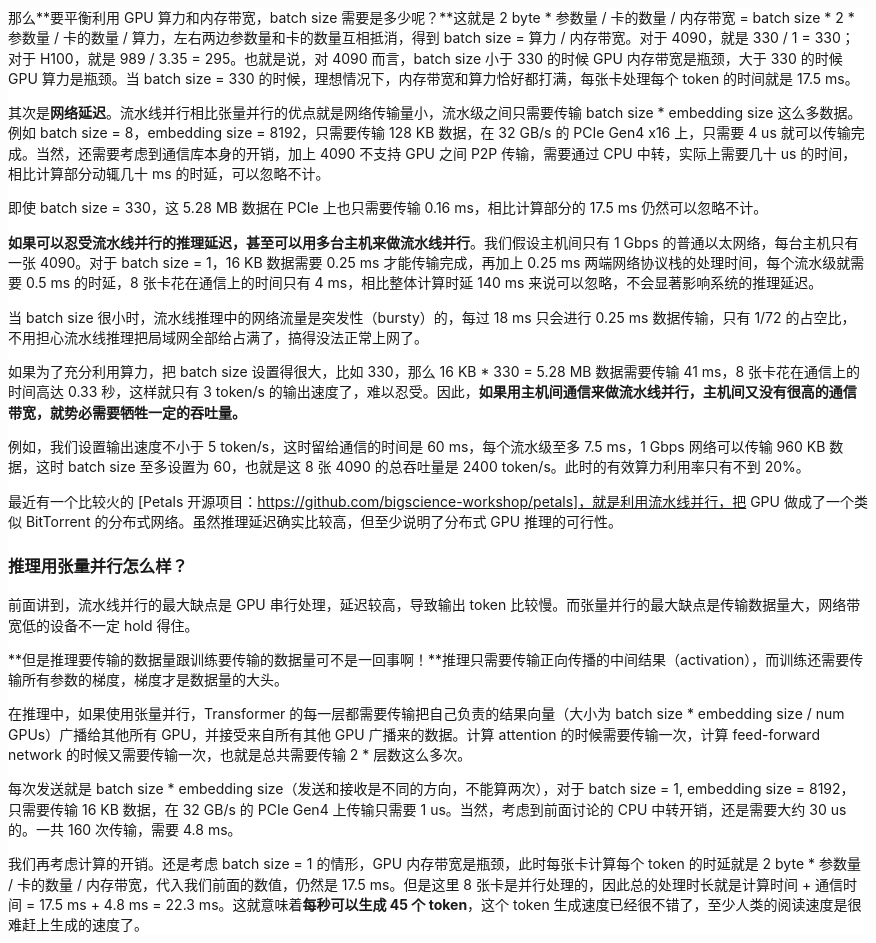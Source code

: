 
那么**要平衡利用 GPU 算力和内存带宽，batch size 需要是多少呢？**这就是 2 byte * 参数量 / 卡的数量 / 内存带宽 = batch size * 2 * 参数量 / 卡的数量 / 算力，左右两边参数量和卡的数量互相抵消，得到 batch size = 算力 / 内存带宽。对于 4090，就是 330 / 1 = 330；对于 H100，就是 989 / 3.35 = 295。也就是说，对 4090 而言，batch size 小于 330 的时候 GPU 内存带宽是瓶颈，大于 330 的时候 GPU 算力是瓶颈。当 batch size = 330 的时候，理想情况下，内存带宽和算力恰好都打满，每张卡处理每个 token 的时间就是 17.5 ms。



其次是**网络延迟**。流水线并行相比张量并行的优点就是网络传输量小，流水级之间只需要传输 batch size * embedding size 这么多数据。例如 batch size = 8，embedding size = 8192，只需要传输 128 KB 数据，在 32 GB/s 的 PCIe Gen4 x16 上，只需要 4 us 就可以传输完成。当然，还需要考虑到通信库本身的开销，加上 4090 不支持 GPU 之间 P2P 传输，需要通过 CPU 中转，实际上需要几十 us 的时间，相比计算部分动辄几十 ms 的时延，可以忽略不计。



即使 batch size = 330，这 5.28 MB 数据在 PCIe 上也只需要传输 0.16 ms，相比计算部分的 17.5 ms 仍然可以忽略不计。



**如果可以忍受流水线并行的推理延迟，甚至可以用多台主机来做流水线并行**。我们假设主机间只有 1 Gbps 的普通以太网络，每台主机只有一张 4090。对于 batch size = 1，16 KB 数据需要 0.25 ms 才能传输完成，再加上 0.25 ms 两端网络协议栈的处理时间，每个流水级就需要 0.5 ms 的时延，8 张卡花在通信上的时间只有 4 ms，相比整体计算时延 140 ms 来说可以忽略，不会显著影响系统的推理延迟。



当 batch size 很小时，流水线推理中的网络流量是突发性（bursty）的，每过 18 ms 只会进行 0.25 ms 数据传输，只有 1/72 的占空比，不用担心流水线推理把局域网全部给占满了，搞得没法正常上网了。



如果为了充分利用算力，把 batch size 设置得很大，比如 330，那么 16 KB * 330 = 5.28 MB 数据需要传输 41 ms，8 张卡花在通信上的时间高达 0.33 秒，这样就只有 3 token/s 的输出速度了，难以忍受。因此，**如果用主机间通信来做流水线并行，主机间又没有很高的通信带宽，就势必需要牺牲一定的吞吐量。**



例如，我们设置输出速度不小于 5 token/s，这时留给通信的时间是 60 ms，每个流水级至多 7.5 ms，1 Gbps 网络可以传输 960 KB 数据，这时 batch size 至多设置为 60，也就是这 8 张 4090 的总吞吐量是 2400 token/s。此时的有效算力利用率只有不到 20%。



最近有一个比较火的 [Petals 开源项目：https://github.com/bigscience-workshop/petals]，就是利用流水线并行，把 GPU 做成了一个类似 BitTorrent 的分布式网络。虽然推理延迟确实比较高，但至少说明了分布式 GPU 推理的可行性。



### **推理用张量并行怎么样？**


前面讲到，流水线并行的最大缺点是 GPU 串行处理，延迟较高，导致输出 token 比较慢。而张量并行的最大缺点是传输数据量大，网络带宽低的设备不一定 hold 得住。



**但是推理要传输的数据量跟训练要传输的数据量可不是一回事啊！**推理只需要传输正向传播的中间结果（activation），而训练还需要传输所有参数的梯度，梯度才是数据量的大头。



在推理中，如果使用张量并行，Transformer 的每一层都需要传输把自己负责的结果向量（大小为 batch size * embedding size / num GPUs）广播给其他所有 GPU，并接受来自所有其他 GPU 广播来的数据。计算 attention 的时候需要传输一次，计算 feed-forward network 的时候又需要传输一次，也就是总共需要传输 2 * 层数这么多次。



每次发送就是 batch size * embedding size（发送和接收是不同的方向，不能算两次），对于 batch size = 1, embedding size = 8192，只需要传输 16 KB 数据，在 32 GB/s 的 PCIe Gen4 上传输只需要 1 us。当然，考虑到前面讨论的 CPU 中转开销，还是需要大约 30 us 的。一共 160 次传输，需要 4.8 ms。



我们再考虑计算的开销。还是考虑 batch size = 1 的情形，GPU 内存带宽是瓶颈，此时每张卡计算每个 token 的时延就是 2 byte * 参数量 / 卡的数量 / 内存带宽，代入我们前面的数值，仍然是 17.5 ms。但是这里 8 张卡是并行处理的，因此总的处理时长就是计算时间 + 通信时间 = 17.5 ms + 4.8 ms = 22.3 ms。这就意味着**每秒可以生成 45 个 token**，这个 token 生成速度已经很不错了，至少人类的阅读速度是很难赶上生成的速度了。
